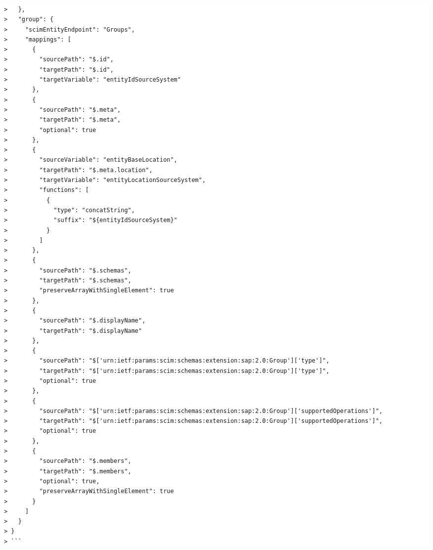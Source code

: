    >   },
    >   "group": {
    >     "scimEntityEndpoint": "Groups",
    >     "mappings": [
    >       {
    >         "sourcePath": "$.id",
    >         "targetPath": "$.id",
    >         "targetVariable": "entityIdSourceSystem"
    >       },
    >       {
    >         "sourcePath": "$.meta",
    >         "targetPath": "$.meta",
    >         "optional": true
    >       },
    >       {
    >         "sourceVariable": "entityBaseLocation",
    >         "targetPath": "$.meta.location",
    >         "targetVariable": "entityLocationSourceSystem",
    >         "functions": [
    >           {
    >             "type": "concatString",
    >             "suffix": "${entityIdSourceSystem}"
    >           }
    >         ]
    >       },
    >       {
    >         "sourcePath": "$.schemas",
    >         "targetPath": "$.schemas",
    >         "preserveArrayWithSingleElement": true
    >       },
    >       {
    >         "sourcePath": "$.displayName",
    >         "targetPath": "$.displayName"
    >       },
    >       {
    >         "sourcePath": "$['urn:ietf:params:scim:schemas:extension:sap:2.0:Group']['type']",
    >         "targetPath": "$['urn:ietf:params:scim:schemas:extension:sap:2.0:Group']['type']",
    >         "optional": true
    >       },
    >       {
    >         "sourcePath": "$['urn:ietf:params:scim:schemas:extension:sap:2.0:Group']['supportedOperations']",
    >         "targetPath": "$['urn:ietf:params:scim:schemas:extension:sap:2.0:Group']['supportedOperations']",
    >         "optional": true
    >       },
    >       {
    >         "sourcePath": "$.members",
    >         "targetPath": "$.members",
    >         "optional": true,
    >         "preserveArrayWithSingleElement": true
    >       }
    >     ]
    >   }
    > }
    > ```
